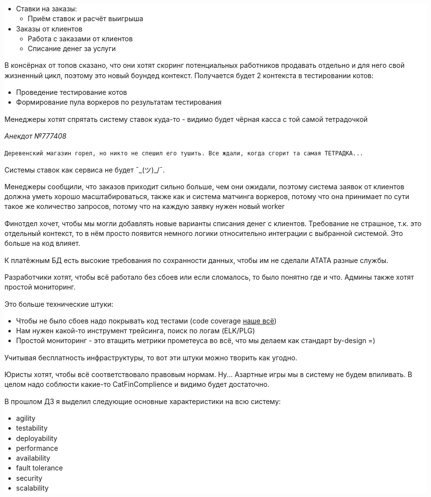 - Ставки на заказы:
	- Приём ставок и расчёт выигрыша
- Заказы от клиентов
	- Работа с заказами от клиентов
	- Списание денег за услуги

В консёрнах от топов сказано, что они хотят скоринг потенциальных работников продавать отдельно и для него свой жизненный цикл, поэтому это новый боундед контекст. Получается будет 2 контекста в тестировании котов:
- Проведение тестирование котов
- Формирование пула воркеров по результатам тестирования


Менеджеры хотят спрятать систему ставок куда-то - видимо будет чёрная касса с той самой тетрадочкой

_Анекдот №777408_
```
Деревенский магазин горел, но никто не спешил его тушить. Все ждали, когда сгорит та самая ТЕТРАДКА...
```

Системы ставок как сервиса не будет ¯\_(ツ)_/¯.

Менеджеры сообщили, что заказов приходит сильно больше, чем они ожидали, поэтому система заявок от клиентов должна уметь хорошо масштабироваться, также как и система матчинга воркеров, потому что она принимает по сути такое же количество запросов, потому что на каждую заявку нужен новый worker

Финотдел хочет, чтобы мы могли добавлять новые варианты списания денег с клиентов. Требование не страшное, т.к. это отдельный контекст, то в нём просто появится немного логики относительно интеграции с выбранной системой. Это больше на код влияет.

К платёжным БД есть высокие требования по сохранности данных, чтобы им не сделали АТАТА разные службы.

Разработчики хотят, чтобы всё работало без сбоев или если сломалось, то было понятно где и что.
Админы также хотят простой мониторинг.

Это больше технические штуки:
- Чтобы не было сбоев надо покрывать код тестами (code coverage [наше всё](https://youtu.be/EgZaXQ-GJfc))
- Нам нужен какой-то инструмент трейсинга, поиск по логам (ELK/PLG)
- Простой мониторинг - это втащить метрики прометеуса во всё, что мы делаем как стандарт by-design =)

Учитывая бесплатность инфраструктуры, то вот эти штуки можно творить как угодно.

Юристы хотят, чтобы всё соответствовало правовым нормам. Ну... Азартные игры мы в систему не будем впиливать. В целом надо соблюсти какие-то CatFinComplience и видимо будет достаточно.

В прошлом ДЗ я выделил следующие основные характеристики на всю систему:
- agility
- testability
- deployability
- performance
- availability
- fault tolerance
- security
- scalability
